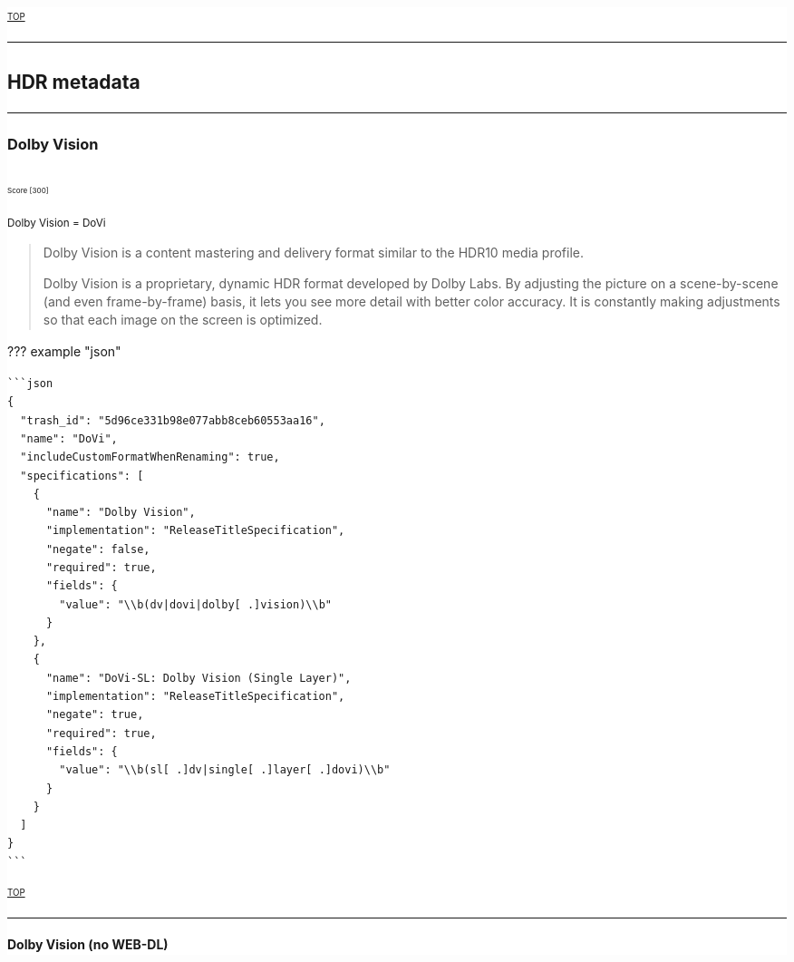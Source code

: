 <sub><sup>[TOP](#index)</sup>

------

## HDR metadata

------

### Dolby Vision

<sub><sub><sub>Score [300]</sub>

<sub>Dolby Vision = DoVi</sub>
>Dolby Vision is a content mastering and delivery format similar to the HDR10 media profile.
>
>Dolby Vision is a proprietary, dynamic HDR format developed by Dolby Labs. By adjusting the picture on a scene-by-scene (and even frame-by-frame) basis, it lets you see more detail with better color accuracy. It is constantly making adjustments so that each image on the screen is optimized.

??? example "json"

    ```json
    {
      "trash_id": "5d96ce331b98e077abb8ceb60553aa16",
      "name": "DoVi",
      "includeCustomFormatWhenRenaming": true,
      "specifications": [
        {
          "name": "Dolby Vision",
          "implementation": "ReleaseTitleSpecification",
          "negate": false,
          "required": true,
          "fields": {
            "value": "\\b(dv|dovi|dolby[ .]vision)\\b"
          }
        },
        {
          "name": "DoVi-SL: Dolby Vision (Single Layer)",
          "implementation": "ReleaseTitleSpecification",
          "negate": true,
          "required": true,
          "fields": {
            "value": "\\b(sl[ .]dv|single[ .]layer[ .]dovi)\\b"
          }
        }
      ]
    }
    ```

<sub><sup>[TOP](#index)</sup>

------

#### Dolby Vision (no WEB-DL)
